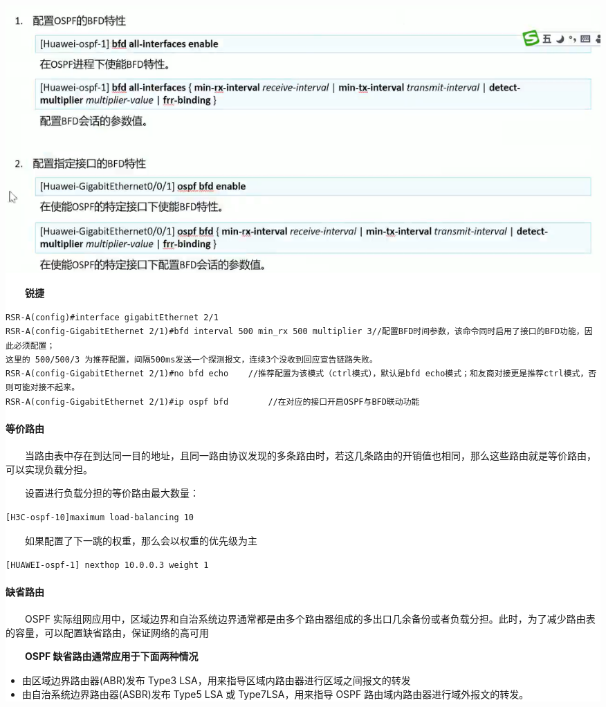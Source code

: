 ​![image](assets/image-20240115233128-k9sq3ql.png)​

　　**锐捷**

```shell
RSR-A(config)#interface gigabitEthernet 2/1
RSR-A(config-GigabitEthernet 2/1)#bfd interval 500 min_rx 500 multiplier 3//配置BFD时间参数，该命令同时启用了接口的BFD功能，因此必须配置；
这里的 500/500/3 为推荐配置，间隔500ms发送一个探测报文，连续3个没收到回应宣告链路失败。
RSR-A(config-GigabitEthernet 2/1)#no bfd echo    //推荐配置为该模式（ctrl模式），默认是bfd echo模式；和友商对接更是推荐ctrl模式，否则可能对接不起来。
RSR-A(config-GigabitEthernet 2/1)#ip ospf bfd        //在对应的接口开启OSPF与BFD联动功能
```

#### 等价路由

　　当路由表中存在到达同一目的地址，且同一路由协议发现的多条路由时，若这几条路由的开销值也相同，那么这些路由就是等价路由，可以实现负载分担。

　　设置进行负载分担的等价路由最大数量：

```vim
[H3C-ospf-10]maximum load-balancing 10
```

　　如果配置了下一跳的权重，那么会以权重的优先级为主

```vim
[HUAWEI-ospf-1] nexthop 10.0.0.3 weight 1
```

#### 缺省路由

　　OSPF 实际组网应用中，区域边界和自治系统边界通常都是由多个路由器组成的多出口几余备份或者负载分担。此时，为了减少路由表的容量，可以配置缺省路由，保证网络的高可用

　　**OSPF 缺省路由通常应用于下面两种情况**

* 由区域边界路由器(ABR)发布 Type3 LSA，用来指导区域内路由器进行区域之间报文的转发
* 由自治系统边界路由器(ASBR)发布 Type5 LSA 或 Type7LSA，用来指导 OSPF 路由域内路由器进行域外报文的转发。
